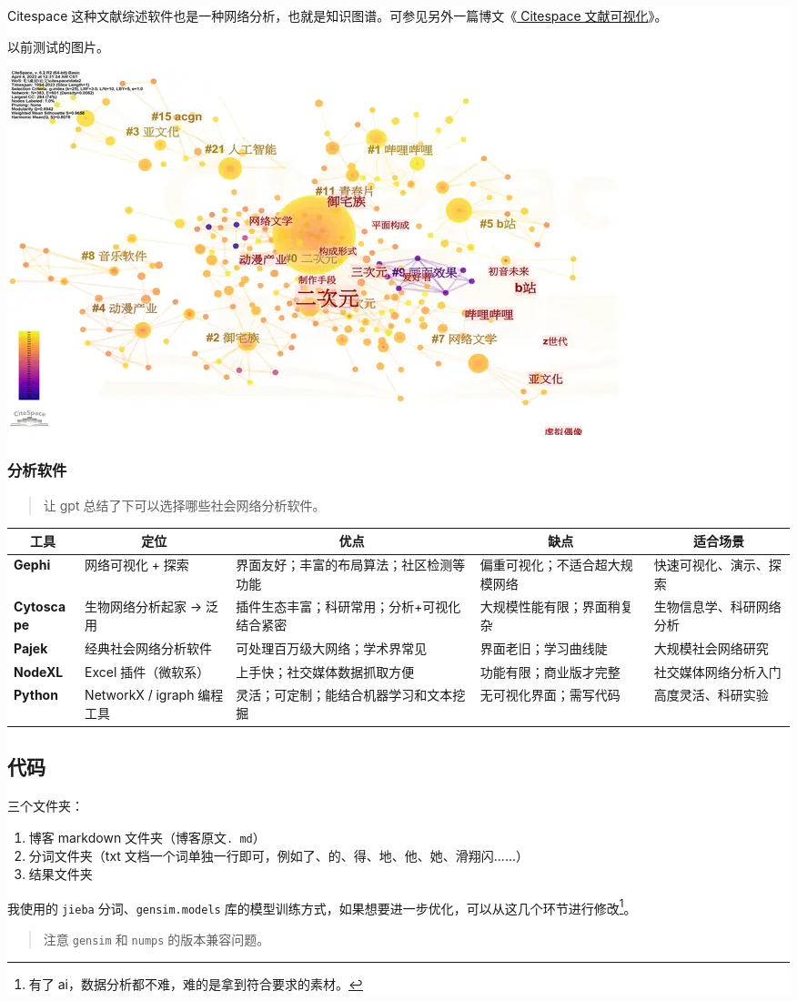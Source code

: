 Citespace 这种文献综述软件也是一种网络分析，也就是知识图谱。可参见另外一篇博文《[ Citespace 文献可视化](https://blog.huaxiangshan.com/zh-cn/posts/citespace/)》。

以前测试的图片。

![二次元主题，可以发现B站、初音未来也是三级关键词（homo是这样的）](/img/Citespace文献可视化.zh-cn-20240523120837358.webp)

### 分析软件

> 让 gpt 总结了下可以选择哪些社会网络分析软件。

| 工具            | 定位                     | 优点                     | 缺点              | 适合场景         |
| ------------- | ---------------------- | ---------------------- | --------------- | ------------ |
| **Gephi**     | 网络可视化 + 探索             | 界面友好；丰富的布局算法；社区检测等功能   | 偏重可视化；不适合超大规模网络 | 快速可视化、演示、探索  |
| **Cytoscape** | 生物网络分析起家 → 泛用          | 插件生态丰富；科研常用；分析+可视化结合紧密 | 大规模性能有限；界面稍复杂   | 生物信息学、科研网络分析 |
| **Pajek**     | 经典社会网络分析软件             | 可处理百万级大网络；学术界常见        | 界面老旧；学习曲线陡      | 大规模社会网络研究    |
| **NodeXL**    | Excel 插件（微软系）          | 上手快；社交媒体数据抓取方便         | 功能有限；商业版才完整     | 社交媒体网络分析入门   |
| **Python**    | NetworkX / igraph 编程工具 | 灵活；可定制；能结合机器学习和文本挖掘    | 无可视化界面；需写代码     | 高度灵活、科研实验    |
## 代码

三个文件夹：

1. 博客 markdown 文件夹（博客原文`. md`）
2. 分词文件夹（txt 文档一个词单独一行即可，例如了、的、得、地、他、她、滑翔闪......）
3. 结果文件夹

我使用的 `jieba` 分词、`gensim.models` 库的模型训练方式，如果想要进一步优化，可以从这几个环节进行修改[^4]。

> 注意 `gensim` 和 `numps` 的版本兼容问题。


[^1]: 虽然 LDA 方法已经很老了, 但是经济学向来擅长冷饭新炒。
[^2]: 把宇宙看作一个网络空间，最新研究发现地球也可能处于一个空洞之中。自从看了知乎上关于星际航行的一篇回答[（人类真的永远无法离开拉尼亚凯亚超星系团吗）](
[^3]: 但是大数据的情况下，分散性分布美化计算太过复杂，因此使用很少。
[^4]: 有了 ai，数据分析都不难，难的是拿到符合要求的素材。
[^5]: 所以费曼吐槽社会科学可能是伪科学。
[^6]: 光是描述性统计就已经足够赚人眼球。
[^7]: 近年异质性主体的挖掘越来越重要